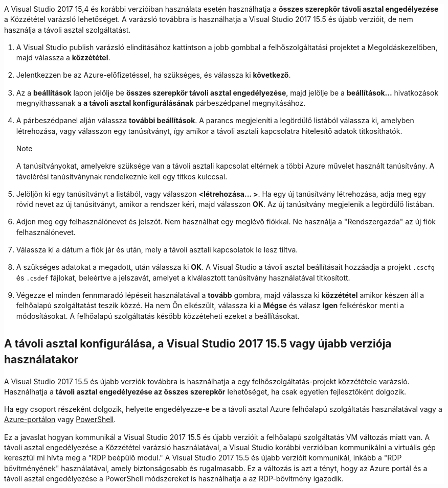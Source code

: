 A Visual Studio 2017 15,4 és korábbi verzióiban használata esetén használhatja a **összes szerepkör távoli asztal engedélyezése** a Közzététel varázsló lehetőséget. A varázsló továbbra is használhatja a Visual Studio 2017 15.5 és újabb verzióit, de nem használja a távoli asztal szolgáltatást.

1. A Visual Studio publish varázsló elindításához kattintson a jobb gombbal a felhőszolgáltatási projektet a Megoldáskezelőben, majd válassza a **közzététel**.

2. Jelentkezzen be az Azure-előfizetéssel, ha szükséges, és válassza ki **következő**.

3. Az a **beállítások** lapon jelölje be **összes szerepkör távoli asztal engedélyezése**, majd jelölje be a **beállítások...**  hivatkozások megnyithassanak a **a távoli asztal konfigurálásának** párbeszédpanel megnyitásához.

4. A párbeszédpanel alján válassza **további beállítások**. A parancs megjeleníti a legördülő listából válassza ki, amelyben létrehozása, vagy válasszon egy tanúsítványt, így amikor a távoli asztali kapcsolatra hitelesítő adatok titkosíthatók.

   > [!Note]
   > A tanúsítványokat, amelyekre szüksége van a távoli asztali kapcsolat eltérnek a többi Azure művelet használt tanúsítvány. A távelérési tanúsítványnak rendelkeznie kell egy titkos kulccsal.

5. Jelöljön ki egy tanúsítványt a listából, vagy válasszon  **&lt;létrehozása... &gt;**. Ha egy új tanúsítvány létrehozása, adja meg egy rövid nevet az új tanúsítványt, amikor a rendszer kéri, majd válasszon **OK**. Az új tanúsítvány megjelenik a legördülő listában.

6. Adjon meg egy felhasználónevet és jelszót. Nem használhat egy meglévő fiókkal. Ne használja a "Rendszergazda" az új fiók felhasználónevet.

7. Válassza ki a dátum a fiók jár és után, mely a távoli asztali kapcsolatok le lesz tiltva.

8. A szükséges adatokat a megadott, után válassza ki **OK**. A Visual Studio a távoli asztal beállításait hozzáadja a projekt `.cscfg` és `.csdef` fájlokat, beleértve a jelszavát, amelyet a kiválasztott tanúsítvány használatával titkosított.

9. Végezze el minden fennmaradó lépéseit használatával a **tovább** gombra, majd válassza ki **közzététel** amikor készen áll a felhőalapú szolgáltatást teszik közzé. Ha nem Ön elkészült, válassza ki a **Mégse** és válasz **Igen** felkéréskor menti a módosításokat. A felhőalapú szolgáltatás később közzéteheti ezeket a beállításokat.

## <a name="configure-remote-desktop-when-using-visual-studio-2017-version-155-and-later"></a>A távoli asztal konfigurálása, a Visual Studio 2017 15.5 vagy újabb verziója használatakor

A Visual Studio 2017 15.5 és újabb verziók továbbra is használhatja a egy felhőszolgáltatás-projekt közzététele varázsló. Használhatja a **távoli asztal engedélyezése az összes szerepkör** lehetőséget, ha csak egyetlen fejlesztőként dolgozik.

Ha egy csoport részeként dolgozik, helyette engedélyezze-e be a távoli asztal Azure felhőalapú szolgáltatás használatával vagy a [Azure-portálon](cloud-services-role-enable-remote-desktop-new-portal.md) vagy [PowerShell](cloud-services-role-enable-remote-desktop-powershell.md).

Ez a javaslat hogyan kommunikál a Visual Studio 2017 15.5 és újabb verzióit a felhőalapú szolgáltatás VM változás miatt van. A távoli asztal engedélyezése a Közzététel varázsló használatával, a Visual Studio korábbi verzióiban kommunikálni a virtuális gép keresztül mi hívta meg a "RDP beépülő modul." A Visual Studio 2017 15.5 és újabb verzióit kommunikál, inkább a "RDP bővítményének" használatával, amely biztonságosabb és rugalmasabb. Ez a változás is azt a tényt, hogy az Azure portál és a távoli asztal engedélyezése a PowerShell módszereket is használhatja a az RDP-bővítmény igazodik.
